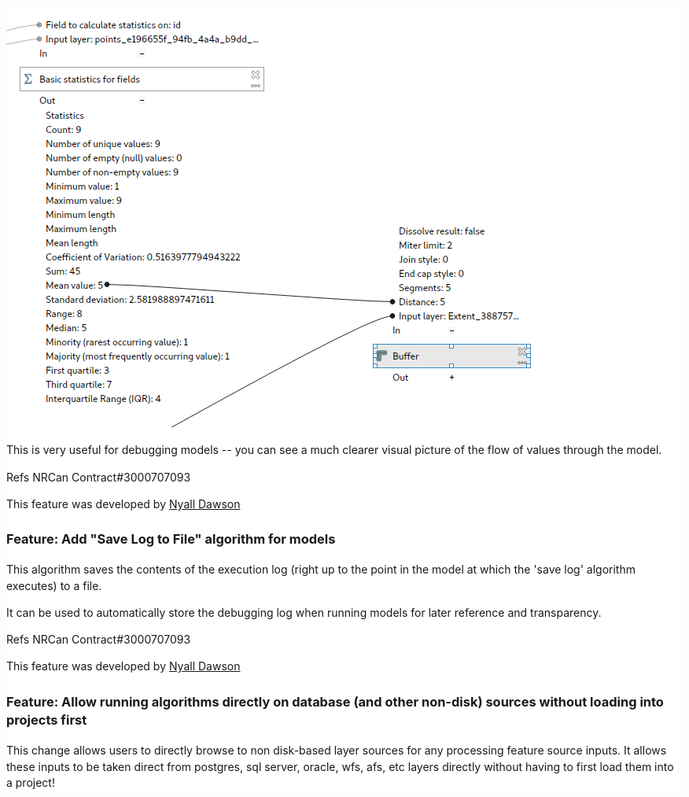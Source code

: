 ![image98](images/entries/77991113-5d749000-7366-11ea-986c-652f6e2229e7.png)

This is very useful for debugging models \-- you can see a much clearer visual picture of the flow of values through the model.

Refs NRCan Contract#3000707093

This feature was developed by [Nyall Dawson](https://api.github.com/users/nyalldawson)

### Feature: Add \"Save Log to File\" algorithm for models

This algorithm saves the contents of the execution log (right up to the point in the model at which the \'save log\' algorithm executes) to a file.

It can be used to automatically store the debugging log when running models for later reference and transparency.

Refs NRCan Contract#3000707093

This feature was developed by [Nyall Dawson](https://api.github.com/users/nyalldawson)

### Feature: Allow running algorithms directly on database (and other non-disk) sources without loading into projects first

This change allows users to directly browse to non disk-based layer sources for any processing feature source inputs. It allows these inputs to be taken direct from postgres, sql server, oracle, wfs, afs, etc layers directly without having to first load them into a project!
